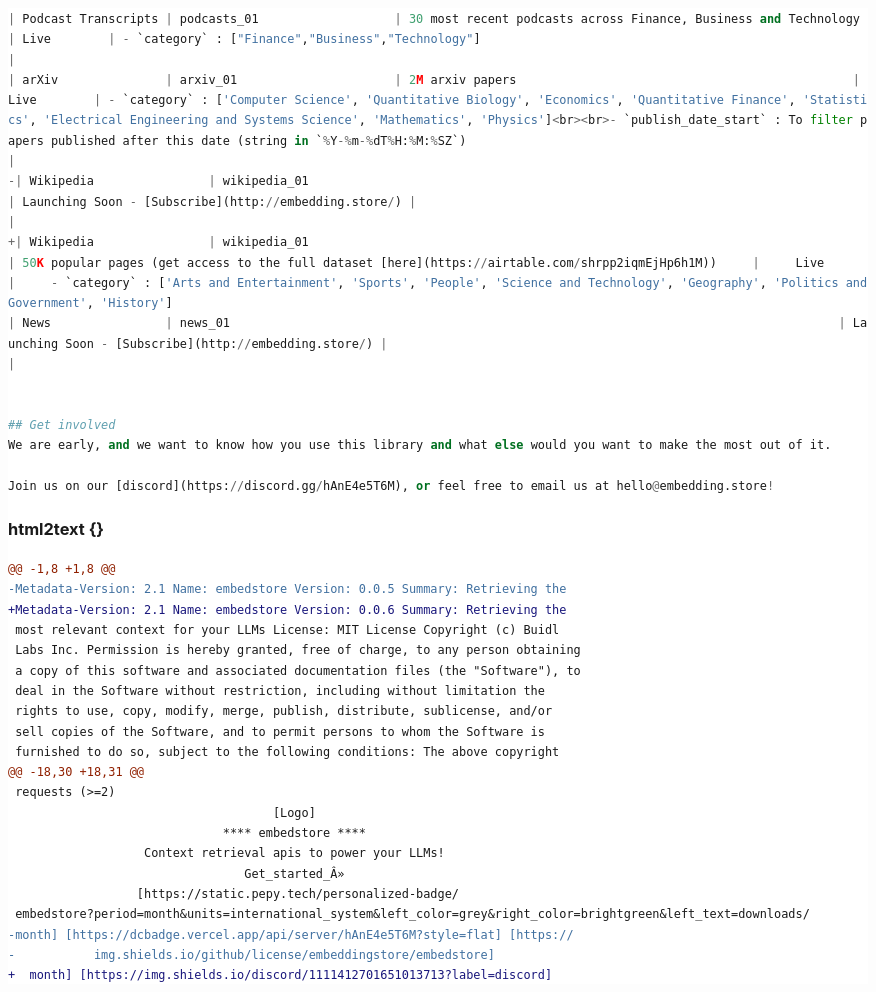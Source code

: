 ```python
 | Podcast Transcripts | podcasts_01                   | 30 most recent podcasts across Finance, Business and Technology | Live        | - `category` : ["Finance","Business","Technology"]                                                                                                                                                                                                                                                 | 
 | arXiv               | arxiv_01                      | 2M arxiv papers                                               | Live        | - `category` : ['Computer Science', 'Quantitative Biology', 'Economics', 'Quantitative Finance', 'Statistics', 'Electrical Engineering and Systems Science', 'Mathematics', 'Physics']<br><br>- `publish_date_start` : To filter papers published after this date (string in `%Y-%m-%dT%H:%M:%SZ`)                                                                                                            |
-| Wikipedia                | wikipedia_01                                                                                     | Launching Soon - [Subscribe](http://embedding.store/) |                                                                                                                                                                                                                                                                                                      |       
+| Wikipedia                | wikipedia_01                                                                                     | 50K popular pages (get access to the full dataset [here](https://airtable.com/shrpp2iqmEjHp6h1M))     |     Live                                                                                                                                                                                                                                                                                               |     - `category` : ['Arts and Entertainment', 'Sports', 'People', 'Science and Technology', 'Geography', 'Politics and Government', 'History'] 
 | News                | news_01                                                                                     | Launching Soon - [Subscribe](http://embedding.store/) |                                                                                                                                                                                                                                                                                                      |       
 
 
 ## Get involved
 We are early, and we want to know how you use this library and what else would you want to make the most out of it.
 
 Join us on our [discord](https://discord.gg/hAnE4e5T6M), or feel free to email us at hello@embedding.store!
```

### html2text {}

```diff
@@ -1,8 +1,8 @@
-Metadata-Version: 2.1 Name: embedstore Version: 0.0.5 Summary: Retrieving the
+Metadata-Version: 2.1 Name: embedstore Version: 0.0.6 Summary: Retrieving the
 most relevant context for your LLMs License: MIT License Copyright (c) Buidl
 Labs Inc. Permission is hereby granted, free of charge, to any person obtaining
 a copy of this software and associated documentation files (the "Software"), to
 deal in the Software without restriction, including without limitation the
 rights to use, copy, modify, merge, publish, distribute, sublicense, and/or
 sell copies of the Software, and to permit persons to whom the Software is
 furnished to do so, subject to the following conditions: The above copyright
@@ -18,30 +18,31 @@
 requests (>=2)
                                     [Logo]
                              **** embedstore ****
                   Context retrieval apis to power your LLMs!
                                 Get_started_Â»
                  [https://static.pepy.tech/personalized-badge/
 embedstore?period=month&units=international_system&left_color=grey&right_color=brightgreen&left_text=downloads/
-month] [https://dcbadge.vercel.app/api/server/hAnE4e5T6M?style=flat] [https://
-           img.shields.io/github/license/embeddingstore/embedstore]
+  month] [https://img.shields.io/discord/1111412701651013713?label=discord]
```